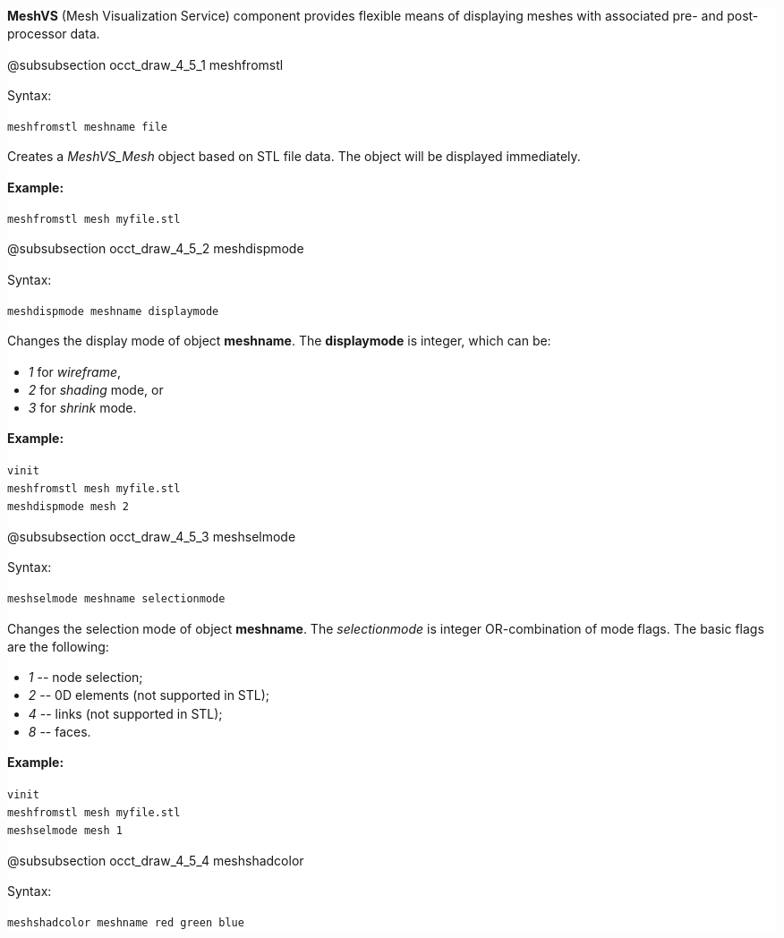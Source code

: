 **MeshVS** (Mesh Visualization Service) component provides flexible means of displaying meshes with associated pre- and post- processor data.

@subsubsection occt_draw_4_5_1 meshfromstl

Syntax:
~~~~{.php}
meshfromstl meshname file
~~~~

Creates a *MeshVS_Mesh* object based on STL file data. The object will be displayed immediately.
 
**Example:**
~~~~{.php}
meshfromstl mesh myfile.stl
~~~~

@subsubsection occt_draw_4_5_2 meshdispmode

Syntax:
~~~~{.php}
meshdispmode meshname displaymode
~~~~

Changes the display mode of object **meshname**. The **displaymode** is integer, which can be:
* *1* for *wireframe*, 
* *2* for *shading* mode, or
* *3* for *shrink* mode. 

**Example:** 
~~~~{.php}
vinit 
meshfromstl mesh myfile.stl 
meshdispmode mesh 2
~~~~

@subsubsection occt_draw_4_5_3 meshselmode

Syntax:
~~~~{.php}
meshselmode meshname selectionmode
~~~~

Changes the selection mode of object **meshname**. The *selectionmode* is integer OR-combination of mode flags. The basic flags are the following: 
* *1* -- node selection;
* *2* -- 0D elements (not supported in STL); 
* *4* -- links (not supported in STL); 
* *8* -- faces.
 
**Example:** 
~~~~{.php}
vinit 
meshfromstl mesh myfile.stl 
meshselmode mesh 1
~~~~

@subsubsection occt_draw_4_5_4 meshshadcolor

Syntax:
~~~~{.php}
meshshadcolor meshname red green blue
~~~~
